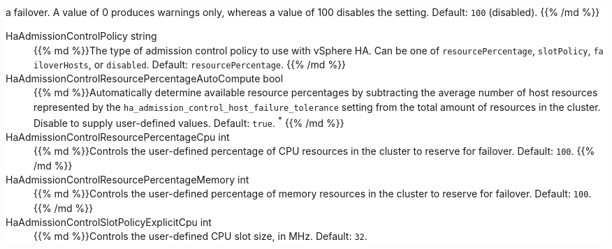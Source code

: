 a failover. A value of 0 produces warnings only, whereas a value of 100
disables the setting. Default: `100` (disabled).
{{% /md %}}</dd><dt class="property-optional"
            title="Optional">
        <span id="haadmissioncontrolpolicy_go">
<a href="#haadmissioncontrolpolicy_go" style="color: inherit; text-decoration: inherit;">Ha<wbr>Admission<wbr>Control<wbr>Policy</a>
</span>
        <span class="property-indicator"></span>
        <span class="property-type">string</span>
    </dt>
    <dd>{{% md %}}The type of admission control
policy to use with vSphere HA. Can be one of `resourcePercentage`,
`slotPolicy`, `failoverHosts`, or `disabled`. Default: `resourcePercentage`.
{{% /md %}}</dd><dt class="property-optional"
            title="Optional">
        <span id="haadmissioncontrolresourcepercentageautocompute_go">
<a href="#haadmissioncontrolresourcepercentageautocompute_go" style="color: inherit; text-decoration: inherit;">Ha<wbr>Admission<wbr>Control<wbr>Resource<wbr>Percentage<wbr>Auto<wbr>Compute</a>
</span>
        <span class="property-indicator"></span>
        <span class="property-type">bool</span>
    </dt>
    <dd>{{% md %}}Automatically determine available resource percentages by subtracting the
average number of host resources represented by the
`ha_admission_control_host_failure_tolerance`
setting from the total amount of resources in the cluster. Disable to supply
user-defined values. Default: `true`.
<sup>\*</sup>
{{% /md %}}</dd><dt class="property-optional"
            title="Optional">
        <span id="haadmissioncontrolresourcepercentagecpu_go">
<a href="#haadmissioncontrolresourcepercentagecpu_go" style="color: inherit; text-decoration: inherit;">Ha<wbr>Admission<wbr>Control<wbr>Resource<wbr>Percentage<wbr>Cpu</a>
</span>
        <span class="property-indicator"></span>
        <span class="property-type">int</span>
    </dt>
    <dd>{{% md %}}Controls the
user-defined percentage of CPU resources in the cluster to reserve for
failover. Default: `100`.
{{% /md %}}</dd><dt class="property-optional"
            title="Optional">
        <span id="haadmissioncontrolresourcepercentagememory_go">
<a href="#haadmissioncontrolresourcepercentagememory_go" style="color: inherit; text-decoration: inherit;">Ha<wbr>Admission<wbr>Control<wbr>Resource<wbr>Percentage<wbr>Memory</a>
</span>
        <span class="property-indicator"></span>
        <span class="property-type">int</span>
    </dt>
    <dd>{{% md %}}Controls the
user-defined percentage of memory resources in the cluster to reserve for
failover. Default: `100`.
{{% /md %}}</dd><dt class="property-optional"
            title="Optional">
        <span id="haadmissioncontrolslotpolicyexplicitcpu_go">
<a href="#haadmissioncontrolslotpolicyexplicitcpu_go" style="color: inherit; text-decoration: inherit;">Ha<wbr>Admission<wbr>Control<wbr>Slot<wbr>Policy<wbr>Explicit<wbr>Cpu</a>
</span>
        <span class="property-indicator"></span>
        <span class="property-type">int</span>
    </dt>
    <dd>{{% md %}}Controls the
user-defined CPU slot size, in MHz. Default: `32`.